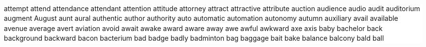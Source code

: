 attempt
attend
attendance
attendant
attention
attitude
attorney
attract
attractive
attribute
auction
audience
audio
audit
auditorium
augment
August
aunt
aural
authentic
author
authority
auto
automatic
automation
autonomy
autumn
auxiliary
avail
available
avenue
average
avert
aviation
avoid
await
awake
award
aware
away
awe
awful
awkward
axe
axis
baby
bachelor
back
background
backward
bacon
bacterium
bad
badge
badly
badminton
bag
baggage
bait
bake
balance
balcony
bald
ball